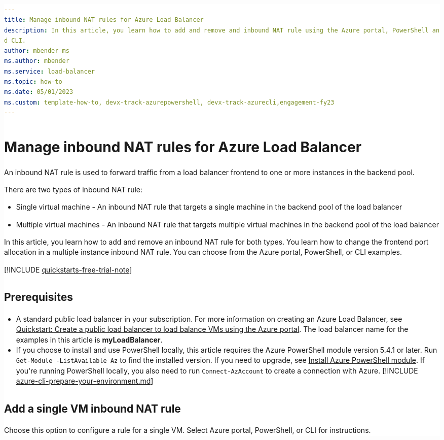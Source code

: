 ```yaml
---
title: Manage inbound NAT rules for Azure Load Balancer
description: In this article, you learn how to add and remove and inbound NAT rule using the Azure portal, PowerShell and CLI.
author: mbender-ms
ms.author: mbender
ms.service: load-balancer
ms.topic: how-to
ms.date: 05/01/2023
ms.custom: template-how-to, devx-track-azurepowershell, devx-track-azurecli,engagement-fy23
---
```


# Manage inbound NAT rules for Azure Load Balancer

An inbound NAT rule is used to forward traffic from a load balancer frontend to one or more instances in the backend pool. 

There are two types of inbound NAT rule:

* Single virtual machine - An inbound NAT rule that targets a single machine in the backend pool of the load balancer

* Multiple virtual machines - An inbound NAT rule that targets multiple virtual machines in the backend pool of the load balancer

In this article, you learn how to add and remove an inbound NAT rule for both types. You learn how to change the frontend port allocation in a multiple instance inbound NAT rule. You can choose from the Azure portal, PowerShell, or CLI examples.

[!INCLUDE [quickstarts-free-trial-note](../../includes/quickstarts-free-trial-note.md)]

## Prerequisites

- A standard public load balancer in your subscription. For more information on creating an Azure Load Balancer, see [Quickstart: Create a public load balancer to load balance VMs using the Azure portal](quickstart-load-balancer-standard-public-portal.md). The load balancer name for the examples in this article is **myLoadBalancer**.
- If you choose to install and use PowerShell locally, this article requires the Azure PowerShell module version 5.4.1 or later. Run `Get-Module -ListAvailable Az` to find the installed version. If you need to upgrade, see [Install Azure PowerShell module](/powershell/azure/install-azure-powershell). If you're running PowerShell locally, you also need to run `Connect-AzAccount` to create a connection with Azure.
[!INCLUDE [azure-cli-prepare-your-environment.md](~/reusable-content/azure-cli/azure-cli-prepare-your-environment-no-header.md)]


## Add a single VM inbound NAT rule

Choose this option to configure a rule for a single VM. Select Azure portal, PowerShell, or CLI for instructions.

